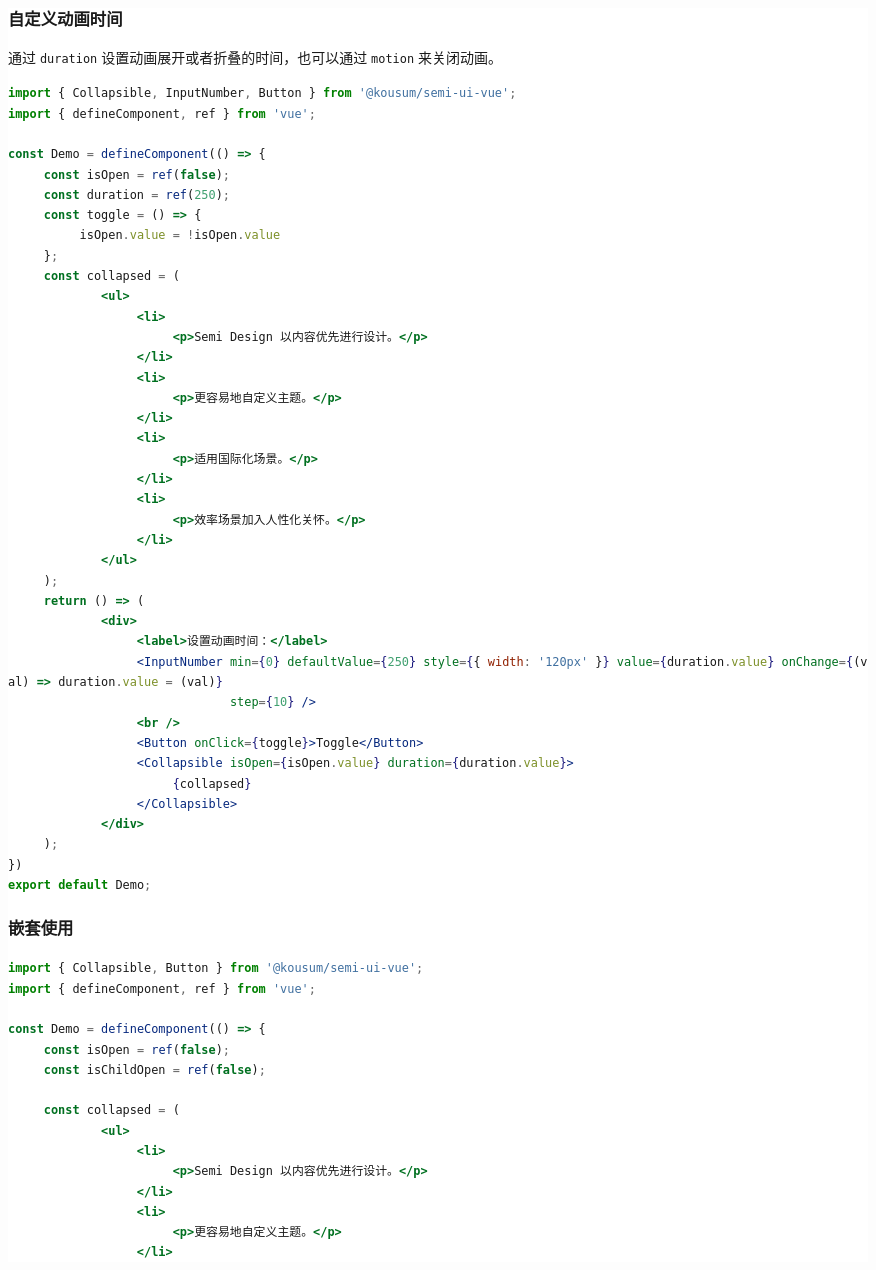 ### 自定义动画时间

通过 `duration` 设置动画展开或者折叠的时间，也可以通过 `motion` 来关闭动画。

```jsx live=true hideInDSM
import { Collapsible, InputNumber, Button } from '@kousum/semi-ui-vue';
import { defineComponent, ref } from 'vue';

const Demo = defineComponent(() => {
     const isOpen = ref(false);
     const duration = ref(250);
     const toggle = () => {
          isOpen.value = !isOpen.value
     };
     const collapsed = (
             <ul>
                  <li>
                       <p>Semi Design 以内容优先进行设计。</p>
                  </li>
                  <li>
                       <p>更容易地自定义主题。</p>
                  </li>
                  <li>
                       <p>适用国际化场景。</p>
                  </li>
                  <li>
                       <p>效率场景加入人性化关怀。</p>
                  </li>
             </ul>
     );
     return () => (
             <div>
                  <label>设置动画时间：</label>
                  <InputNumber min={0} defaultValue={250} style={{ width: '120px' }} value={duration.value} onChange={(val) => duration.value = (val)}
                               step={10} />
                  <br />
                  <Button onClick={toggle}>Toggle</Button>
                  <Collapsible isOpen={isOpen.value} duration={duration.value}>
                       {collapsed}
                  </Collapsible>
             </div>
     );
})
export default Demo;
```

### 嵌套使用

```jsx live=true hideInDSM
import { Collapsible, Button } from '@kousum/semi-ui-vue';
import { defineComponent, ref } from 'vue';

const Demo = defineComponent(() => {
     const isOpen = ref(false);
     const isChildOpen = ref(false);

     const collapsed = (
             <ul>
                  <li>
                       <p>Semi Design 以内容优先进行设计。</p>
                  </li>
                  <li>
                       <p>更容易地自定义主题。</p>
                  </li>
```